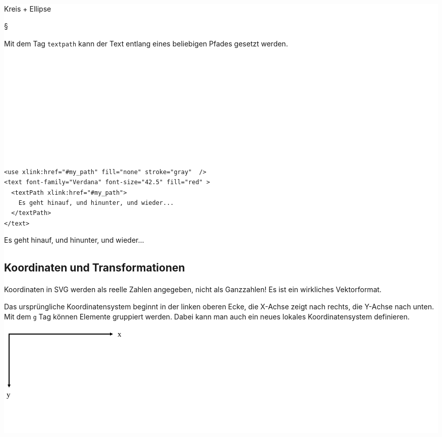 <xml caption="Text in SVG">
    <text x="122" y="81">Kreis + Ellipse</text>
</xml>

§

Mit dem Tag `textpath` kann der Text entlang eines
beliebigen Pfades gesetzt werden.

<svg width="600" height="200">
  <g transform="scale(0.5,0.5)">
    <defs>
      <path id="my_path"
            d="M 100,200
               C 200,100 300,  0 400,100
               C 500,200 600,300 700,200
               C 800,100 900,100 900,100" />
    </defs>

    <use xlink:href="#my_path" fill="none" stroke="gray"  />
    <text font-family="Verdana" font-size="42.5" fill="red" >
      <textPath xlink:href="#my_path">
        Es geht hinauf, und hinunter, und wieder...
      </textPath>
    </text>

  </g>
</svg>

<xml>
<defs>
<path id="my_path" d="M 100,200 C 200,100 300,  0 400,100
      C 500,200 600,300 700,200 C 800,100 900,100 900,100" />
</defs>
<text font-family="Verdana" font-size="42.5" fill="red" >
  <textPath xlink:href="#my_path">
    Es geht hinauf, und hinunter, und wieder...
  </textPath>
</text>
</xml>

## Koordinaten und Transformationen

Koordinaten in SVG werden als reelle Zahlen angegeben,
nicht als Ganzzahlen! Es ist ein wirkliches Vektorformat.

Das ursprüngliche Koordinatensystem beginnt in der linken oberen Ecke,
die X-Achse zeigt nach rechts, die Y-Achse nach unten. Mit dem `g` Tag
können Elemente gruppiert werden. Dabei kann man auch ein neues
lokales Koordinatensystem definieren.

<svg width="700" height="200">
  <defs>
      <marker id="pointy"
        viewBox="0 0 10 10" refX="0" refY="5"
        markerUnits="strokeWidth" markerWidth="4" markerHeight="3"
        orient="auto">
        <path d="M 0 0 L 10 5 L 0 10 z" />
      </marker>
  </defs>
  <g transform="translate(10,10)">
    <path d="M 0 0 L 200 0" stroke="black" stroke-width="2" stroke-linecap="square" marker-end="url(#pointy)" />
    <path d="M 0 0 L 0 100" stroke="black" stroke-width="2" stroke-linecap="square" marker-end="url(#pointy)" />
    <text x="215" y="5" font-family="Verdana" font-size="15" fill="black" >x</text>
    <text x="-5" y="125" font-family="Verdana" font-size="15" fill="black" >y</text>
